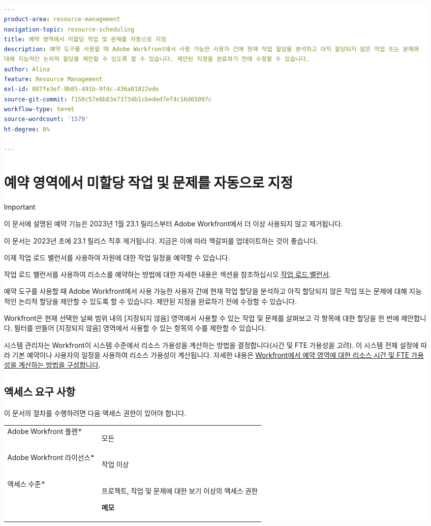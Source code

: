 ```yaml
---
product-area: resource-management
navigation-topic: resource-scheduling
title: 예약 영역에서 미할당 작업 및 문제를 자동으로 지정
description: 예약 도구를 사용할 때 Adobe Workfront에서 사용 가능한 사용자 간에 현재 작업 할당을 분석하고 아직 할당되지 않은 작업 또는 문제에 대해 지능적인 논리적 할당을 제안할 수 있도록 할 수 있습니다. 제안된 지정을 완료하기 전에 수정할 수 있습니다.
author: Alina
feature: Resource Management
exl-id: 087fe3ef-9b85-491b-9fdc-436a01822ede
source-git-commit: f150c57e8b83e73734b1cbeded7ef4c16d65097c
workflow-type: tm+mt
source-wordcount: '1579'
ht-degree: 0%

---
```


# 예약 영역에서 미할당 작업 및 문제를 자동으로 지정

>[!IMPORTANT]
>  
><span class="preview">이 문서에 설명된 예약 기능은 2023년 1월 23.1 릴리스부터 Adobe Workfront에서 더 이상 사용되지 않고 제거됩니다.   </span>
>  
> <span class="preview"> 이 문서는 2023년 초에 23.1 릴리스 직후 제거됩니다. 지금은 이에 따라 책갈피를 업데이트하는 것이 좋습니다. </span>
> 
><span class="preview"> 이제 작업 로드 밸런서를 사용하여 자원에 대한 작업 일정을 예약할 수 있습니다. </span>
>  
> <span class="preview">작업 로드 밸런서를 사용하여 리소스를 예약하는 방법에 대한 자세한 내용은 섹션을 참조하십시오 [작업 로드 밸런서](../../resource-mgmt/workload-balancer/workload-balancer.md). </span>



예약 도구를 사용할 때 Adobe Workfront에서 사용 가능한 사용자 간에 현재 작업 할당을 분석하고 아직 할당되지 않은 작업 또는 문제에 대해 지능적인 논리적 할당을 제안할 수 있도록 할 수 있습니다. 제안된 지정을 완료하기 전에 수정할 수 있습니다.

Workfront은 현재 선택한 날짜 범위 내의 [지정되지 않음] 영역에서 사용할 수 있는 작업 및 문제를 살펴보고 각 항목에 대한 할당을 한 번에 제안합니다. 필터를 만들어 [지정되지 않음] 영역에서 사용할 수 있는 항목의 수를 제한할 수 있습니다.

시스템 관리자는 Workfront이 시스템 수준에서 리소스 가용성을 계산하는 방법을 결정합니다(시간 및 FTE 가용성을 고려). 이 시스템 전체 설정에 따라 기본 예약이나 사용자의 일정을 사용하여 리소스 가용성이 계산됩니다. 자세한 내용은 [Workfront에서 예약 영역에 대한 리소스 시간 및 FTE 가용성을 계산하는 방법을 구성합니다](../../resource-mgmt/resource-scheduling/calculate-hours-fte-scheduling-area.md).

## 액세스 요구 사항

이 문서의 절차를 수행하려면 다음 액세스 권한이 있어야 합니다.

<table style="table-layout:auto"> 
 <col> 
 <col> 
 <tbody> 
  <tr> 
   <td role="rowheader">Adobe Workfront 플랜*</td> 
   <td> <p>모든</p> </td> 
  </tr> 
  <tr> 
   <td role="rowheader">Adobe Workfront 라이선스*</td> 
   <td> <p>작업 이상</p> </td> 
  </tr> 
  <tr> 
   <td role="rowheader">액세스 수준*</td> 
   <td> <p>프로젝트, 작업 및 문제에 대한 보기 이상의 액세스 권한</p> <p><strong>메모</strong>
